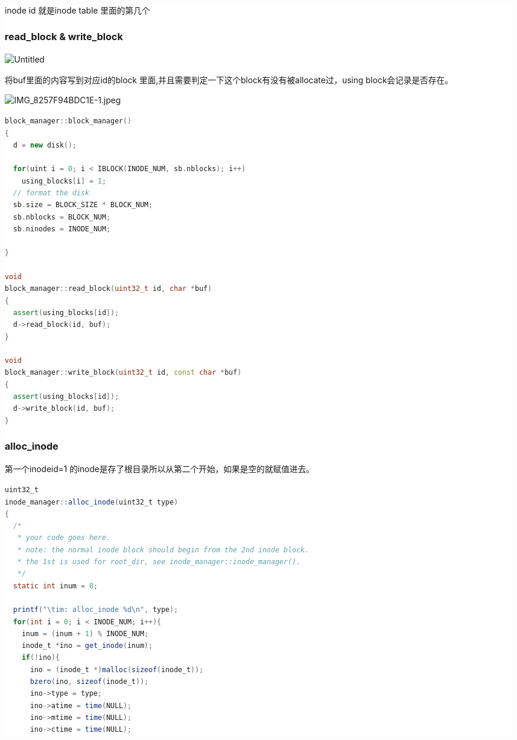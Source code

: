 inode id 就是inode table 里面的第几个

### read_block & write_block

![Untitled](https://tva1.sinaimg.cn/large/008i3skNgy1gvckugq6kuj612e06ogm602.jpg)

将buf里面的内容写到对应id的block 里面,并且需要判定一下这个block有没有被allocate过，using block会记录是否存在。

![IMG_8257F94BDC1E-1.jpeg](https://tva1.sinaimg.cn/large/008i3skNgy1gvckwoh4zwj61eh0rs0vq02.jpg)

```cpp
block_manager::block_manager()
{
  d = new disk();
  
  for(uint i = 0; i < IBLOCK(INODE_NUM, sb.nblocks); i++)
    using_blocks[i] = 1;
  // format the disk
  sb.size = BLOCK_SIZE * BLOCK_NUM;
  sb.nblocks = BLOCK_NUM;
  sb.ninodes = INODE_NUM;

}

void
block_manager::read_block(uint32_t id, char *buf)
{
  assert(using_blocks[id]);
  d->read_block(id, buf);
}

void
block_manager::write_block(uint32_t id, const char *buf)
{
  assert(using_blocks[id]);
  d->write_block(id, buf);
}
```

### alloc_inode

第一个inodeid=1 的inode是存了根目录所以从第二个开始，如果是空的就赋值进去。

```java
uint32_t
inode_manager::alloc_inode(uint32_t type)
{
  /* 
   * your code goes here.
   * note: the normal inode block should begin from the 2nd inode block.
   * the 1st is used for root_dir, see inode_manager::inode_manager().
   */
  static int inum = 0;

  printf("\tim: alloc_inode %d\n", type);
  for(int i = 0; i < INODE_NUM; i++){
    inum = (inum + 1) % INODE_NUM;
    inode_t *ino = get_inode(inum);
    if(!ino){
      ino = (inode_t *)malloc(sizeof(inode_t));
      bzero(ino, sizeof(inode_t));
      ino->type = type;
      ino->atime = time(NULL);
      ino->mtime = time(NULL);
      ino->ctime = time(NULL);
```